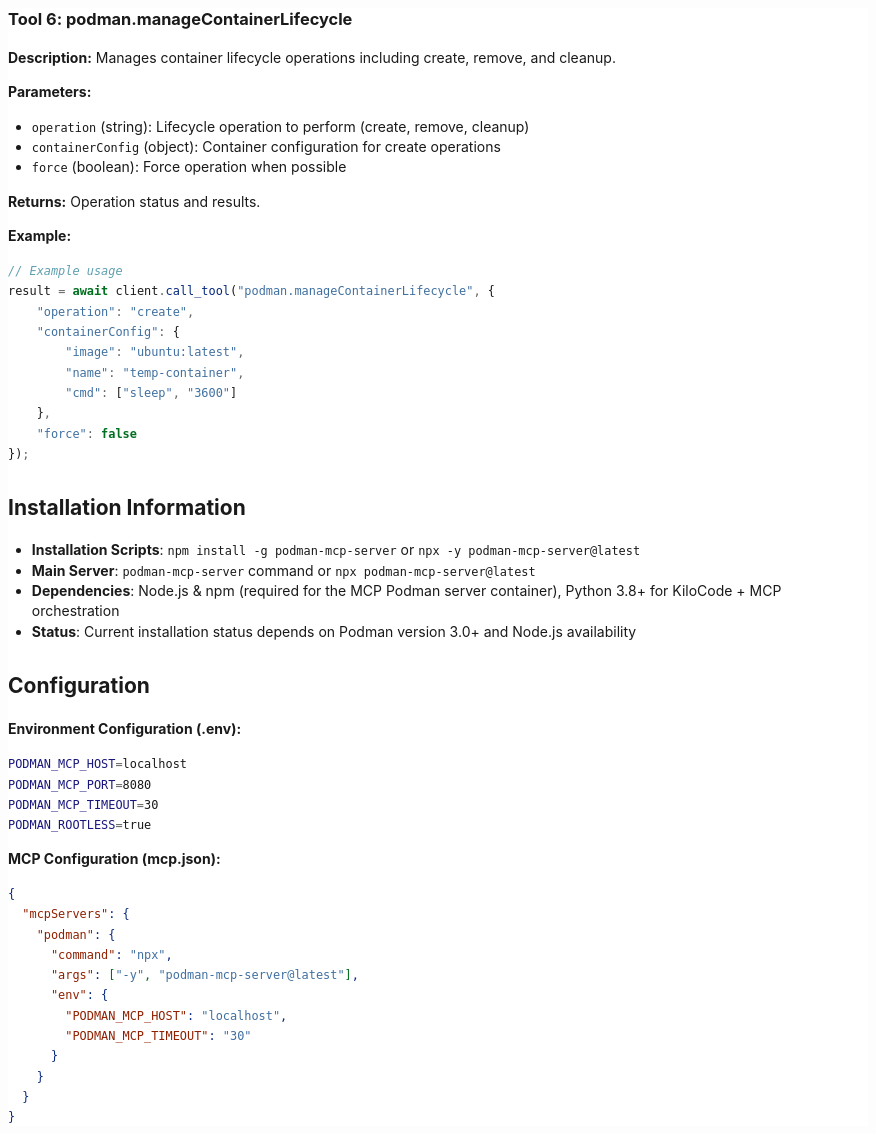### Tool 6: podman.manageContainerLifecycle
**Description:** Manages container lifecycle operations including create, remove, and cleanup.

**Parameters:**
- `operation` (string): Lifecycle operation to perform (create, remove, cleanup)
- `containerConfig` (object): Container configuration for create operations
- `force` (boolean): Force operation when possible

**Returns:**
Operation status and results.

**Example:**
```javascript
// Example usage
result = await client.call_tool("podman.manageContainerLifecycle", {
    "operation": "create",
    "containerConfig": {
        "image": "ubuntu:latest",
        "name": "temp-container",
        "cmd": ["sleep", "3600"]
    },
    "force": false
});
```

## Installation Information
- **Installation Scripts**: `npm install -g podman-mcp-server` or `npx -y podman-mcp-server@latest`
- **Main Server**: `podman-mcp-server` command or `npx podman-mcp-server@latest`
- **Dependencies**: Node.js & npm (required for the MCP Podman server container), Python 3.8+ for KiloCode + MCP orchestration
- **Status**: Current installation status depends on Podman version 3.0+ and Node.js availability

## Configuration
**Environment Configuration (.env):**
```bash
PODMAN_MCP_HOST=localhost
PODMAN_MCP_PORT=8080
PODMAN_MCP_TIMEOUT=30
PODMAN_ROOTLESS=true
```

**MCP Configuration (mcp.json):**
```json
{
  "mcpServers": {
    "podman": {
      "command": "npx",
      "args": ["-y", "podman-mcp-server@latest"],
      "env": {
        "PODMAN_MCP_HOST": "localhost",
        "PODMAN_MCP_TIMEOUT": "30"
      }
    }
  }
}
```
